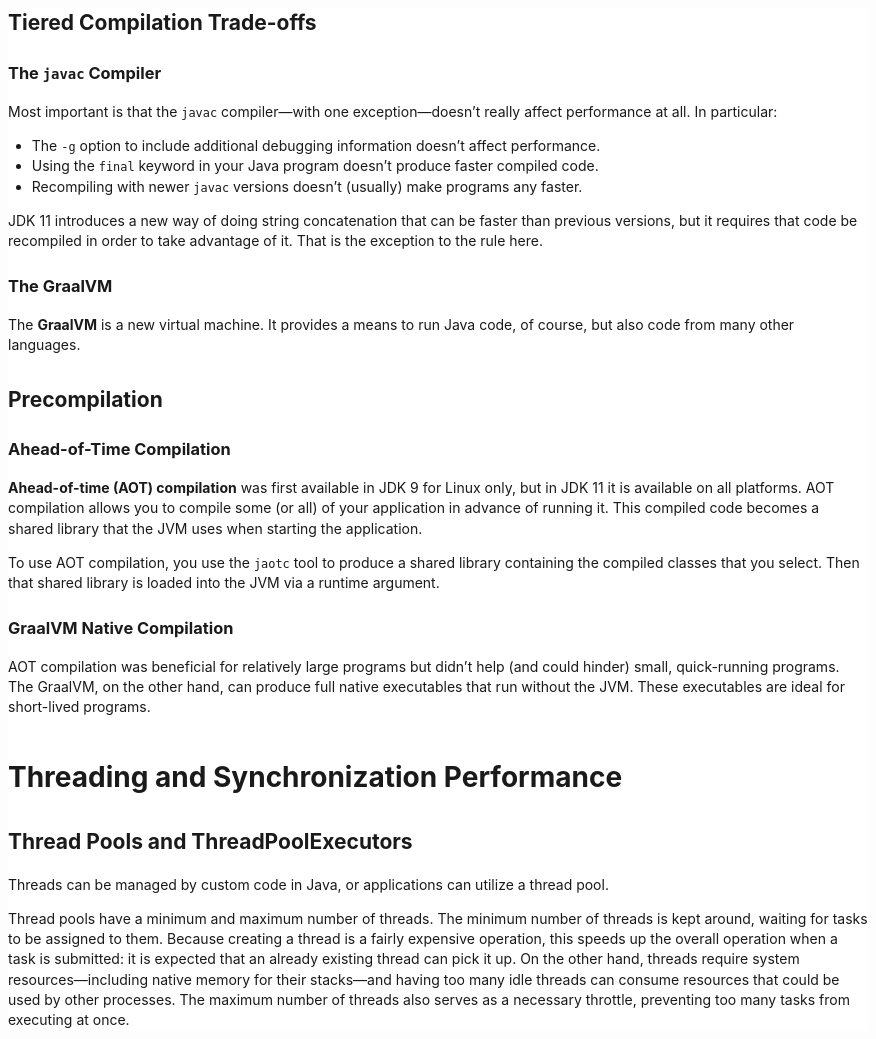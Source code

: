 ## Tiered Compilation Trade-offs

### The `javac` Compiler

Most important is that the `javac` compiler—with one exception—doesn’t really affect performance at all. In particular:
* The `-g` option to include additional debugging information doesn’t affect performance.
* Using the `final` keyword in your Java program doesn’t produce faster compiled code.
* Recompiling with newer `javac` versions doesn’t (usually) make programs any faster.

JDK 11 introduces a new way of doing string concatenation that can be faster than previous versions, but it requires that code be recompiled in order to take advantage of it. That is the exception to the rule here.

### The GraalVM

The **GraalVM** is a new virtual machine. It provides a means to run Java code, of course, but also code from many other languages.

## Precompilation

### Ahead-of-Time Compilation

**Ahead-of-time (AOT) compilation** was first available in JDK 9 for Linux only, but in JDK 11 it is available on all platforms. AOT compilation allows you to compile some (or all) of your application in advance of running it. This compiled code becomes a shared library that the JVM uses when starting the application.

To use AOT compilation, you use the `jaotc` tool to produce a shared library containing the compiled classes that you select. Then that shared library is loaded into the JVM via a runtime argument.



### GraalVM Native Compilation

AOT compilation was beneficial for relatively large programs but didn’t help (and could hinder) small, quick-running programs. The GraalVM, on the other hand, can produce full native executables that run without the JVM. These executables are ideal for short-lived programs.

# Threading and Synchronization Performance

## Thread Pools and ThreadPoolExecutors

Threads can be managed by custom code in Java, or applications can utilize a thread pool.

Thread pools have a minimum and maximum number of threads. The minimum number of threads is kept around, waiting for tasks to be assigned to them. Because creating a thread is a fairly expensive operation, this speeds up the overall operation when a task is submitted: it is expected that an already existing thread can pick it up. On the other hand, threads require system resources—including native memory for their stacks—and having too many idle threads can consume resources that could be used by other processes. The maximum number of threads also serves as a necessary throttle, preventing too many tasks from executing at once.
